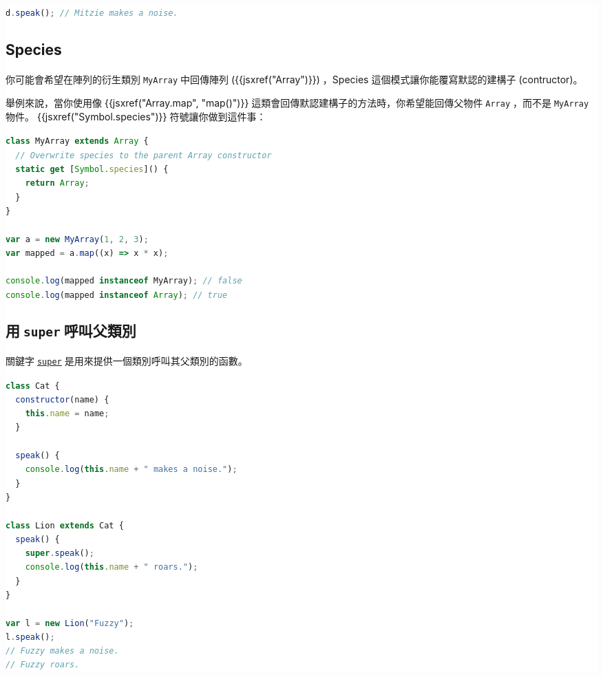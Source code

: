 ```js
d.speak(); // Mitzie makes a noise.
```

## Species

你可能會希望在陣列的衍生類別 `MyArray` 中回傳陣列 ({{jsxref("Array")}}) ，Species 這個模式讓你能覆寫默認的建構子 (contructor)。

舉例來說，當你使用像 {{jsxref("Array.map", "map()")}} 這類會回傳默認建構子的方法時，你希望能回傳父物件 `Array` ，而不是 `MyArray` 物件。 {{jsxref("Symbol.species")}} 符號讓你做到這件事：

```js
class MyArray extends Array {
  // Overwrite species to the parent Array constructor
  static get [Symbol.species]() {
    return Array;
  }
}

var a = new MyArray(1, 2, 3);
var mapped = a.map((x) => x * x);

console.log(mapped instanceof MyArray); // false
console.log(mapped instanceof Array); // true
```

## 用 `super` 呼叫父類別

關鍵字 [`super`](/zh-TW/docs/Web/JavaScript/Reference/Operators/super) 是用來提供一個類別呼叫其父類別的函數。

```js
class Cat {
  constructor(name) {
    this.name = name;
  }

  speak() {
    console.log(this.name + " makes a noise.");
  }
}

class Lion extends Cat {
  speak() {
    super.speak();
    console.log(this.name + " roars.");
  }
}

var l = new Lion("Fuzzy");
l.speak();
// Fuzzy makes a noise.
// Fuzzy roars.
```
